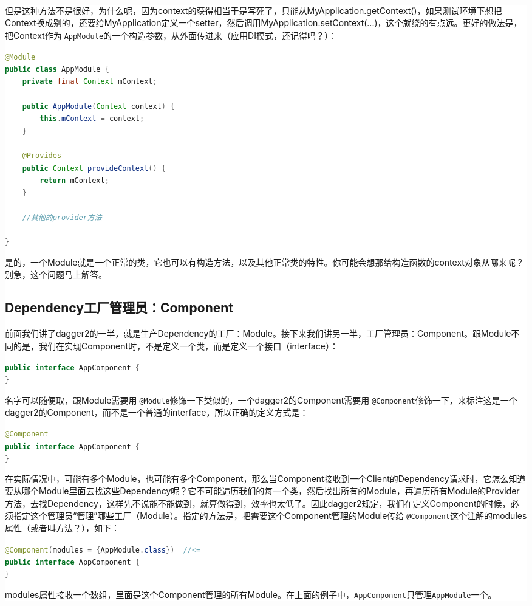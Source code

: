但是这种方法不是很好，为什么呢，因为context的获得相当于是写死了，只能从MyApplication.getContext()，如果测试环境下想把Context换成别的，还要给MyApplication定义一个setter，然后调用MyApplication.setContext(...)，这个就绕的有点远。更好的做法是，把Context作为 `AppModule`的一个构造参数，从外面传进来（应用DI模式，还记得吗？）：

```java
@Module
public class AppModule {
    private final Context mContext;

    public AppModule(Context context) {
        this.mContext = context;
    }

    @Provides
    public Context provideContext() {
        return mContext;
    }

    //其他的provider方法

}

```

是的，一个Module就是一个正常的类，它也可以有构造方法，以及其他正常类的特性。你可能会想那给构造函数的context对象从哪来呢？别急，这个问题马上解答。

## Dependency工厂管理员：Component
前面我们讲了dagger2的一半，就是生产Dependency的工厂：Module。接下来我们讲另一半，工厂管理员：Component。跟Module不同的是，我们在实现Component时，不是定义一个类，而是定义一个接口（interface）：

```java
public interface AppComponent {
}
```

名字可以随便取，跟Module需要用 `@Module`修饰一下类似的，一个dagger2的Component需要用 `@Component`修饰一下，来标注这是一个dagger2的Component，而不是一个普通的interface，所以正确的定义方式是：

```java
@Component
public interface AppComponent {
}
```

在实际情况中，可能有多个Module，也可能有多个Component，那么当Component接收到一个Client的Dependency请求时，它怎么知道要从哪个Module里面去找这些Dependency呢？它不可能遍历我们的每一个类，然后找出所有的Module，再遍历所有Module的Provider方法，去找Dependency，这样先不说能不能做到，就算做得到，效率也太低了。因此dagger2规定，我们在定义Component的时候，必须指定这个管理员“管理”哪些工厂（Module）。指定的方法是，把需要这个Component管理的Module传给 `@Component`这个注解的modules属性（或者叫方法？），如下：

```java
@Component(modules = {AppModule.class})  //<=
public interface AppComponent {
}
```

modules属性接收一个数组，里面是这个Component管理的所有Module。在上面的例子中，`AppComponent`只管理`AppModule`一个。

